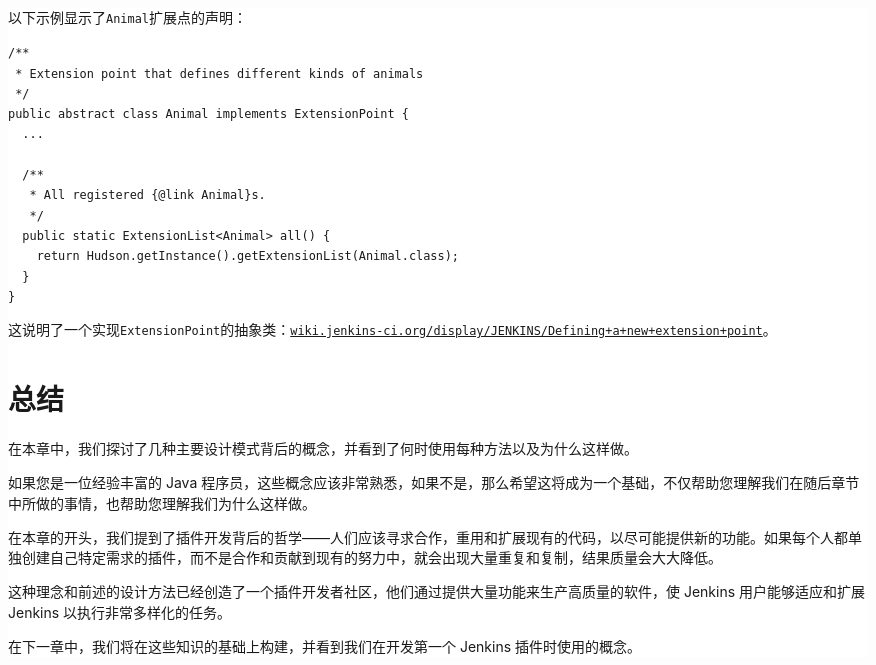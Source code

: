 以下示例显示了`Animal`扩展点的声明：

```
/**
 * Extension point that defines different kinds of animals
 */
public abstract class Animal implements ExtensionPoint {
  ...

  /**
   * All registered {@link Animal}s.
   */
  public static ExtensionList<Animal> all() {
    return Hudson.getInstance().getExtensionList(Animal.class);
  }
}
```

这说明了一个实现`ExtensionPoint`的抽象类：[`wiki.jenkins-ci.org/display/JENKINS/Defining+a+new+extension+point`](https://wiki.jenkins-ci.org/display/JENKINS/Defining+a+new+extension+point)。

# 总结

在本章中，我们探讨了几种主要设计模式背后的概念，并看到了何时使用每种方法以及为什么这样做。

如果您是一位经验丰富的 Java 程序员，这些概念应该非常熟悉，如果不是，那么希望这将成为一个基础，不仅帮助您理解我们在随后章节中所做的事情，也帮助您理解我们为什么这样做。

在本章的开头，我们提到了插件开发背后的哲学——人们应该寻求合作，重用和扩展现有的代码，以尽可能提供新的功能。如果每个人都单独创建自己特定需求的插件，而不是合作和贡献到现有的努力中，就会出现大量重复和复制，结果质量会大大降低。

这种理念和前述的设计方法已经创造了一个插件开发者社区，他们通过提供大量功能来生产高质量的软件，使 Jenkins 用户能够适应和扩展 Jenkins 以执行非常多样化的任务。

在下一章中，我们将在这些知识的基础上构建，并看到我们在开发第一个 Jenkins 插件时使用的概念。

